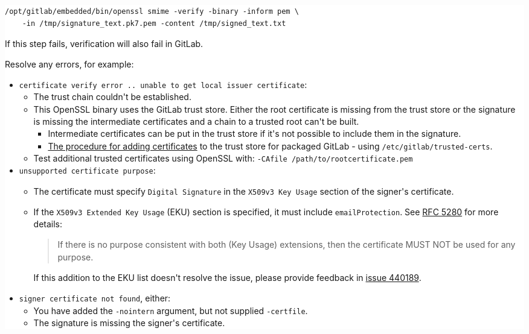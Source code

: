    ```shell
   /opt/gitlab/embedded/bin/openssl smime -verify -binary -inform pem \
       -in /tmp/signature_text.pk7.pem -content /tmp/signed_text.txt
   ```

   If this step fails, verification will also fail in GitLab.

   Resolve any errors, for example:

   - `certificate verify error .. unable to get local issuer certificate`:
     - The trust chain couldn't be established.
     - This OpenSSL binary uses the GitLab trust store. Either the root certificate is missing from the trust store
       or the signature is missing the intermediate certificates and a chain to a trusted root can't be built.
       - Intermediate certificates can be put in the trust store if it's not possible to include them in the signature.
       - [The procedure for adding certificates](https://docs.gitlab.com/omnibus/settings/ssl/#install-custom-public-certificates)
       to the trust store for packaged GitLab - using `/etc/gitlab/trusted-certs`.
     - Test additional trusted certificates using OpenSSL with: `-CAfile /path/to/rootcertificate.pem`
   - `unsupported certificate purpose`:
     - The certificate must specify `Digital Signature` in the `X509v3 Key Usage` section of the signer's certificate.
     - If the `X509v3 Extended Key Usage` (EKU) section is specified, it must include `emailProtection`.
       See [RFC 5280](https://datatracker.ietf.org/doc/html/rfc5280#page-44) for more details:

       > If there is no purpose consistent with both (Key Usage) extensions, then the certificate MUST NOT be used for any purpose.

       If this addition to the EKU list doesn't resolve the issue,
       please provide feedback in [issue 440189](https://gitlab.com/gitlab-org/gitlab/-/issues/440189).
   - `signer certificate not found`, either:
     - You have added the `-nointern` argument, but not supplied `-certfile`.
     - The signature is missing the signer's certificate.
